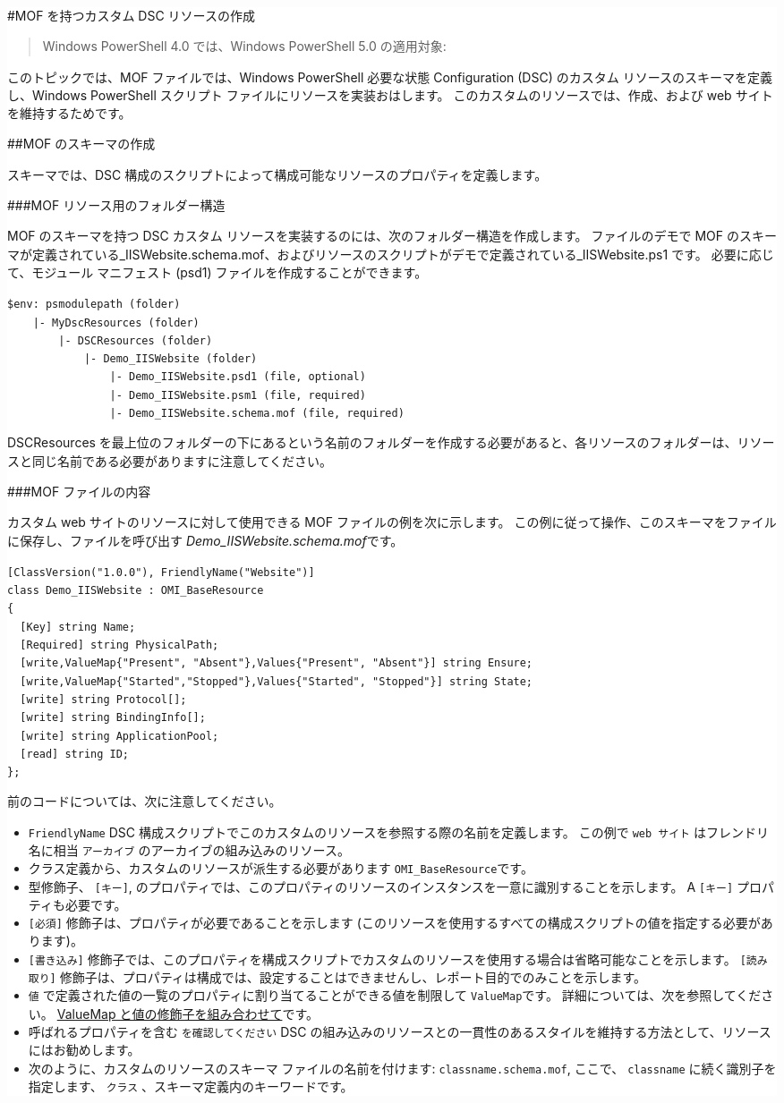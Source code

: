 #MOF を持つカスタム DSC リソースの作成

> Windows PowerShell 4.0 では、Windows PowerShell 5.0 の適用対象:

このトピックでは、MOF ファイルでは、Windows PowerShell 必要な状態 Configuration (DSC) のカスタム リソースのスキーマを定義し、Windows PowerShell スクリプト ファイルにリソースを実装おはします。 このカスタムのリソースでは、作成、および web サイトを維持するためです。

##MOF のスキーマの作成

スキーマでは、DSC 構成のスクリプトによって構成可能なリソースのプロパティを定義します。

###MOF リソース用のフォルダー構造

MOF のスキーマを持つ DSC カスタム リソースを実装するのには、次のフォルダー構造を作成します。 ファイルのデモで MOF のスキーマが定義されている_IISWebsite.schema.mof、およびリソースのスクリプトがデモで定義されている_IISWebsite.ps1 です。 必要に応じて、モジュール マニフェスト (psd1) ファイルを作成することができます。

```
$env: psmodulepath (folder)
    |- MyDscResources (folder)
        |- DSCResources (folder)
            |- Demo_IISWebsite (folder)
                |- Demo_IISWebsite.psd1 (file, optional)
                |- Demo_IISWebsite.psm1 (file, required)
                |- Demo_IISWebsite.schema.mof (file, required)
```

DSCResources を最上位のフォルダーの下にあるという名前のフォルダーを作成する必要があると、各リソースのフォルダーは、リソースと同じ名前である必要がありますに注意してください。

###MOF ファイルの内容

カスタム web サイトのリソースに対して使用できる MOF ファイルの例を次に示します。 この例に従って操作、このスキーマをファイルに保存し、ファイルを呼び出す *Demo_IISWebsite.schema.mof*です。

```
[ClassVersion("1.0.0"), FriendlyName("Website")] 
class Demo_IISWebsite : OMI_BaseResource
{
  [Key] string Name;
  [Required] string PhysicalPath;
  [write,ValueMap{"Present", "Absent"},Values{"Present", "Absent"}] string Ensure;
  [write,ValueMap{"Started","Stopped"},Values{"Started", "Stopped"}] string State;
  [write] string Protocol[];
  [write] string BindingInfo[];
  [write] string ApplicationPool;
  [read] string ID;
};
```

前のコードについては、次に注意してください。

* `FriendlyName` DSC 構成スクリプトでこのカスタムのリソースを参照する際の名前を定義します。 この例で `web サイト` はフレンドリ名に相当 `アーカイブ` のアーカイブの組み込みのリソース。
* クラス定義から、カスタムのリソースが派生する必要があります `OMI_BaseResource`です。
* 型修飾子、 `[キー]`, のプロパティでは、このプロパティのリソースのインスタンスを一意に識別することを示します。 A `[キー]` プロパティも必要です。
* `[必須]` 修飾子は、プロパティが必要であることを示します (このリソースを使用するすべての構成スクリプトの値を指定する必要があります)。
* `[書き込み]` 修飾子では、このプロパティを構成スクリプトでカスタムのリソースを使用する場合は省略可能なことを示します。  `[読み取り]` 修飾子は、プロパティは構成では、設定することはできませんし、レポート目的でのみことを示します。
* `値` で定義された値の一覧のプロパティに割り当てることができる値を制限して `ValueMap`です。 詳細については、次を参照してください。 [ValueMap と値の修飾子を組み合わせて](https://msdn.microsoft.com/library/windows/desktop/aa393965.aspx)です。
* 呼ばれるプロパティを含む `を確認してください` DSC の組み込みのリソースとの一貫性のあるスタイルを維持する方法として、リソースにはお勧めします。
* 次のように、カスタムのリソースのスキーマ ファイルの名前を付けます: `classname.schema.mof`, ここで、 `classname` に続く識別子を指定します、 `クラス` 、スキーマ定義内のキーワードです。
